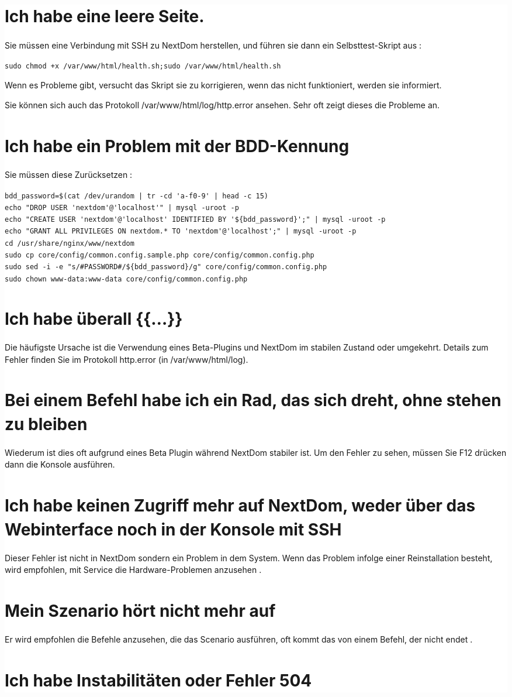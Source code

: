 Ich habe eine leere Seite.
=====================

Sie müssen eine Verbindung mit SSH zu NextDom herstellen, und führen
sie dann ein Selbsttest-Skript aus :

``` {.bash}
sudo chmod +x /var/www/html/health.sh;sudo /var/www/html/health.sh
```

Wenn es Probleme gibt, versucht das Skript sie zu korrigieren, wenn das
nicht funktioniert, werden sie informiert.

Sie können sich auch das Protokoll /var/www/html/log/http.error ansehen. Sehr oft zeigt dieses die Probleme an.

Ich habe ein Problem mit der BDD-Kennung
==================================

Sie müssen diese Zurücksetzen :

``` {.bash}
bdd_password=$(cat /dev/urandom | tr -cd 'a-f0-9' | head -c 15)
echo "DROP USER 'nextdom'@'localhost'" | mysql -uroot -p
echo "CREATE USER 'nextdom'@'localhost' IDENTIFIED BY '${bdd_password}';" | mysql -uroot -p
echo "GRANT ALL PRIVILEGES ON nextdom.* TO 'nextdom'@'localhost';" | mysql -uroot -p
cd /usr/share/nginx/www/nextdom
sudo cp core/config/common.config.sample.php core/config/common.config.php
sudo sed -i -e "s/#PASSWORD#/${bdd_password}/g" core/config/common.config.php
sudo chown www-data:www-data core/config/common.config.php
```

Ich habe überall {{…​}}
=======================

Die häufigste Ursache ist die Verwendung eines Beta-Plugins und NextDom
im stabilen Zustand oder umgekehrt. Details zum Fehler finden Sie im
Protokoll http.error (in /var/www/html/log).

Bei einem Befehl habe ich ein Rad, das sich dreht, ohne stehen zu bleiben
===========================================================

Wiederum ist dies oft aufgrund eines Beta Plugin während NextDom stabiler ist.
Um den Fehler zu sehen, müssen Sie F12 drücken dann die Konsole ausführen.

Ich habe keinen Zugriff mehr auf NextDom, weder über das Webinterface noch in der Konsole mit SSH
=========================================================================

Dieser Fehler ist nicht in NextDom sondern ein Problem in dem System.
Wenn das Problem infolge einer Reinstallation besteht, wird 
empfohlen, mit Service die Hardware-Problemen anzusehen .

Mein Szenario hört nicht mehr auf
=================================

Er wird empfohlen die Befehle anzusehen, die das Scenario ausführen, oft
kommt das von einem Befehl, der nicht endet .

Ich habe Instabilitäten oder Fehler 504
========================================
